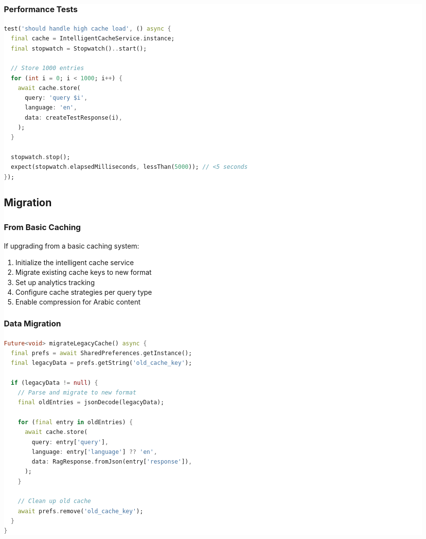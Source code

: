 ### Performance Tests

```dart
test('should handle high cache load', () async {
  final cache = IntelligentCacheService.instance;
  final stopwatch = Stopwatch()..start();

  // Store 1000 entries
  for (int i = 0; i < 1000; i++) {
    await cache.store(
      query: 'query $i',
      language: 'en',
      data: createTestResponse(i),
    );
  }

  stopwatch.stop();
  expect(stopwatch.elapsedMilliseconds, lessThan(5000)); // <5 seconds
});
```

## Migration

### From Basic Caching

If upgrading from a basic caching system:

1. Initialize the intelligent cache service
2. Migrate existing cache keys to new format
3. Set up analytics tracking
4. Configure cache strategies per query type
5. Enable compression for Arabic content

### Data Migration

```dart
Future<void> migrateLegacyCache() async {
  final prefs = await SharedPreferences.getInstance();
  final legacyData = prefs.getString('old_cache_key');

  if (legacyData != null) {
    // Parse and migrate to new format
    final oldEntries = jsonDecode(legacyData);

    for (final entry in oldEntries) {
      await cache.store(
        query: entry['query'],
        language: entry['language'] ?? 'en',
        data: RagResponse.fromJson(entry['response']),
      );
    }

    // Clean up old cache
    await prefs.remove('old_cache_key');
  }
}
```
